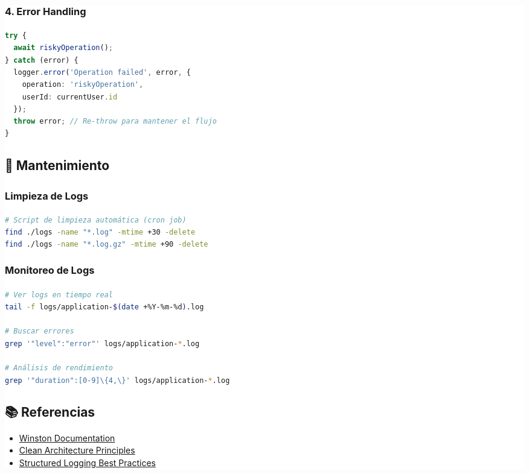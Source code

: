 ### 4. **Error Handling**
```typescript
try {
  await riskyOperation();
} catch (error) {
  logger.error('Operation failed', error, {
    operation: 'riskyOperation',
    userId: currentUser.id
  });
  throw error; // Re-throw para mantener el flujo
}
```

## 🔧 Mantenimiento

### Limpieza de Logs

```bash
# Script de limpieza automática (cron job)
find ./logs -name "*.log" -mtime +30 -delete
find ./logs -name "*.log.gz" -mtime +90 -delete
```

### Monitoreo de Logs

```bash
# Ver logs en tiempo real
tail -f logs/application-$(date +%Y-%m-%d).log

# Buscar errores
grep '"level":"error"' logs/application-*.log

# Análisis de rendimiento
grep '"duration":[0-9]\{4,\}' logs/application-*.log
```

## 📚 Referencias

- [Winston Documentation](https://github.com/winstonjs/winston)
- [Clean Architecture Principles](https://blog.cleancoder.com/uncle-bob/2012/08/13/the-clean-architecture.html)
- [Structured Logging Best Practices](https://www.datadoghq.com/blog/engineering/structured-logging/) 